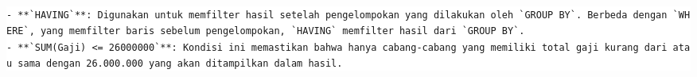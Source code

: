     - **`HAVING`**: Digunakan untuk memfilter hasil setelah pengelompokan yang dilakukan oleh `GROUP BY`. Berbeda dengan `WHERE`, yang memfilter baris sebelum pengelompokan, `HAVING` memfilter hasil dari `GROUP BY`.
    - **`SUM(Gaji) <= 26000000`**: Kondisi ini memastikan bahwa hanya cabang-cabang yang memiliki total gaji kurang dari atau sama dengan 26.000.000 yang akan ditampilkan dalam hasil.

